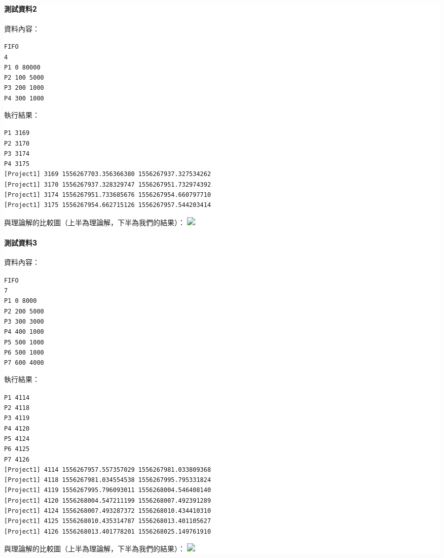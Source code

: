 #### 測試資料2
資料內容：
```
FIFO
4
P1 0 80000
P2 100 5000
P3 200 1000
P4 300 1000
```
執行結果：
```
P1 3169
P2 3170
P3 3174
P4 3175
[Project1] 3169 1556267703.356366380 1556267937.327534262
[Project1] 3170 1556267937.328329747 1556267951.732974392
[Project1] 3174 1556267951.733685676 1556267954.660797710
[Project1] 3175 1556267954.662715126 1556267957.544203414
```
與理論解的比較圖（上半為理論解，下半為我們的結果）：
![](https://i.imgur.com/qt3epoS.png)


#### 測試資料3
資料內容：
```
FIFO
7
P1 0 8000
P2 200 5000
P3 300 3000
P4 400 1000
P5 500 1000
P6 500 1000
P7 600 4000
```
執行結果：
```
P1 4114
P2 4118
P3 4119
P4 4120
P5 4124
P6 4125
P7 4126
[Project1] 4114 1556267957.557357029 1556267981.033809368
[Project1] 4118 1556267981.034554538 1556267995.795331824
[Project1] 4119 1556267995.796093011 1556268004.546408140
[Project1] 4120 1556268004.547211199 1556268007.492391289
[Project1] 4124 1556268007.493287372 1556268010.434410310
[Project1] 4125 1556268010.435314787 1556268013.401105627
[Project1] 4126 1556268013.401778201 1556268025.149761910
```
與理論解的比較圖（上半為理論解，下半為我們的結果）：
![](https://i.imgur.com/Oo81ham.png)
